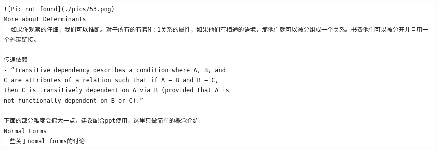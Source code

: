     ![Pic not found](./pics/53.png)
    More about Determinants
    - 如果你观察的仔细，我们可以推断。对于所有的有着M：1关系的属性，如果他们有相通的语境，那他们就可以被分组成一个关系。书费他们可以被分开并且用一个外键链接。

    传递依赖
    - “Transitive dependency describes a condition where A, B, and 
    C are attributes of a relation such that if A → B and B → C, 
    then C is transitively dependent on A via B (provided that A is 
    not functionally dependent on B or C).”

    下面的部分难度会偏大一点，建议配合ppt使用，这里只做简单的概念介绍
    Normal Forms  
    一些关于nomal forms的讨论